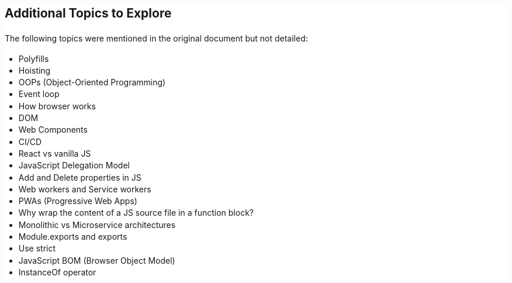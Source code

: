 
## Additional Topics to Explore

The following topics were mentioned in the original document but not detailed:

- Polyfills
- Hoisting
- OOPs (Object-Oriented Programming)
- Event loop
- How browser works
- DOM
- Web Components
- CI/CD
- React vs vanilla JS
- JavaScript Delegation Model
- Add and Delete properties in JS
- Web workers and Service workers
- PWAs (Progressive Web Apps)
- Why wrap the content of a JS source file in a function block?
- Monolithic vs Microservice architectures
- Module.exports and exports
- Use strict
- JavaScript BOM (Browser Object Model)
- InstanceOf operator